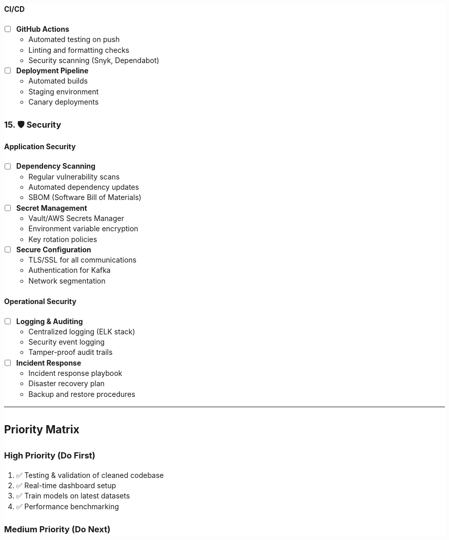 #### CI/CD

- [ ] **GitHub Actions**
  - Automated testing on push
  - Linting and formatting checks
  - Security scanning (Snyk, Dependabot)
- [ ] **Deployment Pipeline**
  - Automated builds
  - Staging environment
  - Canary deployments

### 15. 🛡️ Security

#### Application Security

- [ ] **Dependency Scanning**
  - Regular vulnerability scans
  - Automated dependency updates
  - SBOM (Software Bill of Materials)
- [ ] **Secret Management**
  - Vault/AWS Secrets Manager
  - Environment variable encryption
  - Key rotation policies
- [ ] **Secure Configuration**
  - TLS/SSL for all communications
  - Authentication for Kafka
  - Network segmentation

#### Operational Security

- [ ] **Logging & Auditing**
  - Centralized logging (ELK stack)
  - Security event logging
  - Tamper-proof audit trails
- [ ] **Incident Response**
  - Incident response playbook
  - Disaster recovery plan
  - Backup and restore procedures

---

## Priority Matrix

### High Priority (Do First)

1. ✅ Testing & validation of cleaned codebase
2. ✅ Real-time dashboard setup
3. ✅ Train models on latest datasets
4. ✅ Performance benchmarking

### Medium Priority (Do Next)
